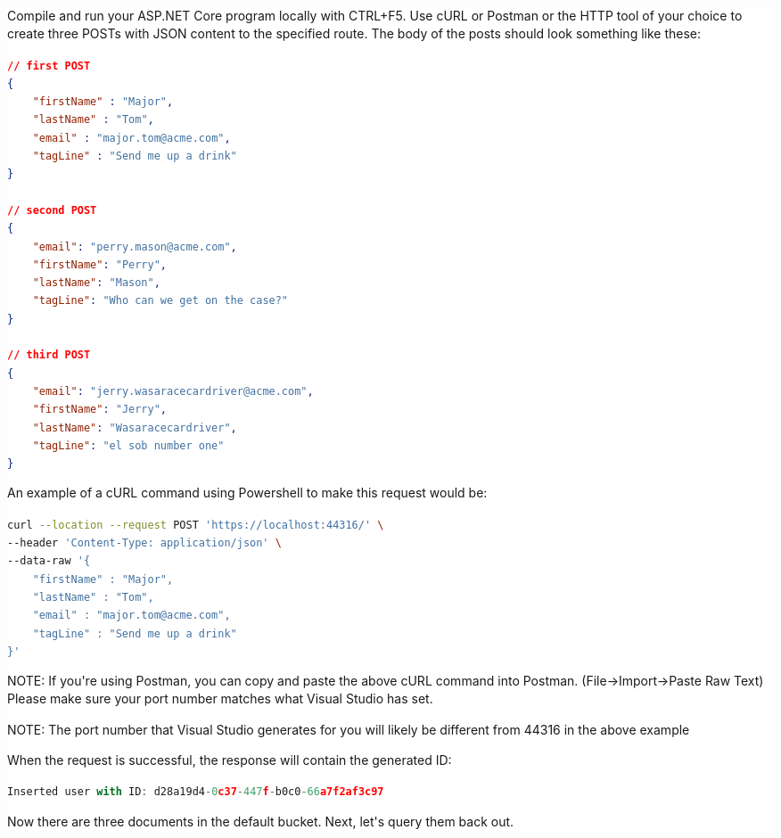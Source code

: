 Compile and run your ASP.NET Core program locally with CTRL+F5. Use cURL or Postman or the HTTP tool of your choice to create three POSTs with JSON content to the specified route. The body of the posts should look something like these:

```json
// first POST
{
    "firstName" : "Major",
    "lastName" : "Tom",
    "email" : "major.tom@acme.com",
    "tagLine" : "Send me up a drink"
}

// second POST
{
    "email": "perry.mason@acme.com",
    "firstName": "Perry",
    "lastName": "Mason",
    "tagLine": "Who can we get on the case?"
}
 
// third POST
{
    "email": "jerry.wasaracecardriver@acme.com",
    "firstName": "Jerry",
    "lastName": "Wasaracecardriver",
    "tagLine": "el sob number one"
}
```

An example of a cURL command using Powershell to make this request would be:

```bash
curl --location --request POST 'https://localhost:44316/' \
--header 'Content-Type: application/json' \
--data-raw '{
    "firstName" : "Major",
    "lastName" : "Tom",
    "email" : "major.tom@acme.com",
    "tagLine" : "Send me up a drink"
}'
```

NOTE: If you're using Postman, you can copy and paste the above cURL command into Postman. (File->Import->Paste Raw Text) Please make sure your port number matches what Visual Studio has set.

NOTE: The port number that Visual Studio generates for you will likely be different from 44316 in the above example

When the request is successful, the response will contain the generated ID:

```js
Inserted user with ID: d28a19d4-0c37-447f-b0c0-66a7f2af3c97
```

Now there are three documents in the default bucket. Next, let's query them back out.
